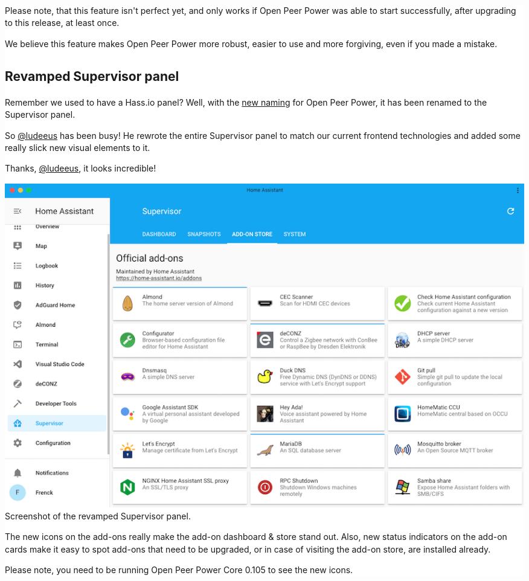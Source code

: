 Please note, that this feature isn't perfect yet, and only works if Open Peer Power was able to start successfully, after upgrading to this release, at least once.

We believe this feature makes Open Peer Power more robust, easier to use and more forgiving, even if you made a mistake.

## Revamped Supervisor panel

Remember we used to have a Hass.io panel? Well, with the [new naming](/blog/2020/01/29/changing-the-open-peer-power-brand/) for Open Peer Power, it has been renamed to the Supervisor panel.

So [@ludeeus] has been busy! He rewrote the entire Supervisor panel to match our current frontend technologies and added some really slick new visual elements to it.

Thanks, [@ludeeus], it looks incredible!

<p class='img'>
<img src='/images/blog/2020-02-0.105/supervisor.png' alt='Screenshot of the revamped Supervisor panel'></a>
Screenshot of the revamped Supervisor panel.
</p>

The new icons on the add-ons really make the add-on dashboard & store stand out. Also, new status indicators on the add-on cards make it easy to spot add-ons that need to be upgraded, or in case of visiting the add-on store, are installed already.

Please note, you need to be running Open Peer Power Core 0.105 to see the new icons.


[#31489]: https://github.com/OpenPeerPower/Open-Peer-Power/pull/31489
[#31494]: https://github.com/OpenPeerPower/Open-Peer-Power/pull/31494
[#31501]: https://github.com/OpenPeerPower/Open-Peer-Power/pull/31501
[#31502]: https://github.com/OpenPeerPower/Open-Peer-Power/pull/31502
[#31506]: https://github.com/OpenPeerPower/Open-Peer-Power/pull/31506
[@aneisch]: https://github.com/aneisch
[@balloob]: https://github.com/balloob
[@frenck]: https://github.com/frenck
[abode docs]: /integrations/abode/
[adguard docs]: /integrations/adguard/
[airly docs]: /integrations/airly/
[frontend docs]: /integrations/frontend/
[hue docs]: /integrations/hue/
[radiotherm docs]: /integrations/radiotherm/
[sonos docs]: /integrations/sonos/
[#31489]: https://github.com/OpenPeerPower/Open-Peer-Power/pull/31489
[#31521]: https://github.com/OpenPeerPower/Open-Peer-Power/pull/31521
[#31522]: https://github.com/OpenPeerPower/Open-Peer-Power/pull/31522
[#31526]: https://github.com/OpenPeerPower/Open-Peer-Power/pull/31526
[#31533]: https://github.com/OpenPeerPower/Open-Peer-Power/pull/31533
[#31538]: https://github.com/OpenPeerPower/Open-Peer-Power/pull/31538
[#31543]: https://github.com/OpenPeerPower/Open-Peer-Power/pull/31543
[#31544]: https://github.com/OpenPeerPower/Open-Peer-Power/pull/31544
[#31545]: https://github.com/OpenPeerPower/Open-Peer-Power/pull/31545
[#31547]: https://github.com/OpenPeerPower/Open-Peer-Power/pull/31547
[@Quentame]: https://github.com/Quentame
[@balloob]: https://github.com/balloob
[@bendavid]: https://github.com/bendavid
[@chmielowiec]: https://github.com/chmielowiec
[@d0ugal]: https://github.com/d0ugal
[@frenck]: https://github.com/frenck
[@scop]: https://github.com/scop
[abode docs]: /integrations/abode/
[adguard docs]: /integrations/adguard/
[airly docs]: /integrations/airly/
[automation docs]: /integrations/automation/
[garmin_connect docs]: /integrations/garmin_connect/
[huawei_lte docs]: /integrations/huawei_lte/
[icloud docs]: /integrations/icloud/
[netatmo docs]: /integrations/netatmo/
[webostv docs]: /integrations/webostv/
[zone docs]: /integrations/zone/
[#31489]: https://github.com/OpenPeerPower/Open-Peer-Power/pull/31489
[#31555]: https://github.com/OpenPeerPower/Open-Peer-Power/pull/31555
[#31558]: https://github.com/OpenPeerPower/Open-Peer-Power/pull/31558
[#31565]: https://github.com/OpenPeerPower/Open-Peer-Power/pull/31565
[#31588]: https://github.com/OpenPeerPower/Open-Peer-Power/pull/31588
[#31591]: https://github.com/OpenPeerPower/Open-Peer-Power/pull/31591
[#31608]: https://github.com/OpenPeerPower/Open-Peer-Power/pull/31608
[#31619]: https://github.com/OpenPeerPower/Open-Peer-Power/pull/31619
[#31630]: https://github.com/OpenPeerPower/Open-Peer-Power/pull/31630
[#31690]: https://github.com/OpenPeerPower/Open-Peer-Power/pull/31690
[@Adminiuga]: https://github.com/Adminiuga
[@Danielhiversen]: https://github.com/Danielhiversen
[@MatthewFlamm]: https://github.com/MatthewFlamm
[@bdraco]: https://github.com/bdraco
[@cgtobi]: https://github.com/cgtobi
[@cyberjunky]: https://github.com/cyberjunky
[@engrbm87]: https://github.com/engrbm87
[@frenck]: https://github.com/frenck
[abode docs]: /integrations/abode/
[adguard docs]: /integrations/adguard/
[airly docs]: /integrations/airly/
[august docs]: /integrations/august/
[garmin_connect docs]: /integrations/garmin_connect/
[mikrotik docs]: /integrations/mikrotik/
[mill docs]: /integrations/mill/
[netatmo docs]: /integrations/netatmo/
[nws docs]: /integrations/nws/
[zha docs]: /integrations/zha/
[#31489]: https://github.com/OpenPeerPower/Open-Peer-Power/pull/31489
[#31568]: https://github.com/OpenPeerPower/Open-Peer-Power/pull/31568
[#31686]: https://github.com/OpenPeerPower/Open-Peer-Power/pull/31686
[#31693]: https://github.com/OpenPeerPower/Open-Peer-Power/pull/31693
[#31716]: https://github.com/OpenPeerPower/Open-Peer-Power/pull/31716
[#31753]: https://github.com/OpenPeerPower/Open-Peer-Power/pull/31753
[#31771]: https://github.com/OpenPeerPower/Open-Peer-Power/pull/31771
[#31829]: https://github.com/OpenPeerPower/Open-Peer-Power/pull/31829
[#31830]: https://github.com/OpenPeerPower/Open-Peer-Power/pull/31830
[#31835]: https://github.com/OpenPeerPower/Open-Peer-Power/pull/31835
[@SukramJ]: https://github.com/SukramJ
[@balloob]: https://github.com/balloob
[@bramkragten]: https://github.com/bramkragten
[@cgtobi]: https://github.com/cgtobi
[@frenck]: https://github.com/frenck
[@raman325]: https://github.com/raman325
[abode docs]: /integrations/abode/
[adguard docs]: /integrations/adguard/
[airly docs]: /integrations/airly/
[config docs]: /integrations/config/
[frontend docs]: /integrations/frontend/
[google_assistant docs]: /integrations/google_assistant/
[homematicip_cloud docs]: /integrations/homematicip_cloud/
[netatmo docs]: /integrations/netatmo/
[person docs]: /integrations/person/
[spotify docs]: /integrations/spotify/
[vizio docs]: /integrations/vizio/
[#31489]: https://github.com/OpenPeerPower/Open-Peer-Power/pull/31489
[#31894]: https://github.com/OpenPeerPower/Open-Peer-Power/pull/31894
[#31901]: https://github.com/OpenPeerPower/Open-Peer-Power/pull/31901
[@balloob]: https://github.com/balloob
[@frenck]: https://github.com/frenck
[@gerard33]: https://github.com/gerard33
[abode docs]: /integrations/abode/
[adguard docs]: /integrations/adguard/
[airly docs]: /integrations/airly/
[bmw_connected_drive docs]: /integrations/bmw_connected_drive/
[#26456]: https://github.com/OpenPeerPower/Open-Peer-Power/pull/26456
[#26834]: https://github.com/OpenPeerPower/Open-Peer-Power/pull/26834
[#27372]: https://github.com/OpenPeerPower/Open-Peer-Power/pull/27372
[#27484]: https://github.com/OpenPeerPower/Open-Peer-Power/pull/27484
[#28306]: https://github.com/OpenPeerPower/Open-Peer-Power/pull/28306
[#28336]: https://github.com/OpenPeerPower/Open-Peer-Power/pull/28336
[#28643]: https://github.com/OpenPeerPower/Open-Peer-Power/pull/28643
[#28680]: https://github.com/OpenPeerPower/Open-Peer-Power/pull/28680
[#28698]: https://github.com/OpenPeerPower/Open-Peer-Power/pull/28698
[#28740]: https://github.com/OpenPeerPower/Open-Peer-Power/pull/28740
[#28824]: https://github.com/OpenPeerPower/Open-Peer-Power/pull/28824
[#29816]: https://github.com/OpenPeerPower/Open-Peer-Power/pull/29816
[#29847]: https://github.com/OpenPeerPower/Open-Peer-Power/pull/29847
[#29851]: https://github.com/OpenPeerPower/Open-Peer-Power/pull/29851
[#29915]: https://github.com/OpenPeerPower/Open-Peer-Power/pull/29915
[#30189]: https://github.com/OpenPeerPower/Open-Peer-Power/pull/30189
[#30194]: https://github.com/OpenPeerPower/Open-Peer-Power/pull/30194
[#30198]: https://github.com/OpenPeerPower/Open-Peer-Power/pull/30198
[#30199]: https://github.com/OpenPeerPower/Open-Peer-Power/pull/30199
[#30210]: https://github.com/OpenPeerPower/Open-Peer-Power/pull/30210
[#30236]: https://github.com/OpenPeerPower/Open-Peer-Power/pull/30236
[#30345]: https://github.com/OpenPeerPower/Open-Peer-Power/pull/30345
[#30346]: https://github.com/OpenPeerPower/Open-Peer-Power/pull/30346
[#30399]: https://github.com/OpenPeerPower/Open-Peer-Power/pull/30399
[#30484]: https://github.com/OpenPeerPower/Open-Peer-Power/pull/30484
[#30487]: https://github.com/OpenPeerPower/Open-Peer-Power/pull/30487
[#30511]: https://github.com/OpenPeerPower/Open-Peer-Power/pull/30511
[#30567]: https://github.com/OpenPeerPower/Open-Peer-Power/pull/30567
[#30574]: https://github.com/OpenPeerPower/Open-Peer-Power/pull/30574
[#30576]: https://github.com/OpenPeerPower/Open-Peer-Power/pull/30576
[#30581]: https://github.com/OpenPeerPower/Open-Peer-Power/pull/30581
[#30588]: https://github.com/OpenPeerPower/Open-Peer-Power/pull/30588
[#30595]: https://github.com/OpenPeerPower/Open-Peer-Power/pull/30595
[#30599]: https://github.com/OpenPeerPower/Open-Peer-Power/pull/30599
[#30604]: https://github.com/OpenPeerPower/Open-Peer-Power/pull/30604
[#30605]: https://github.com/OpenPeerPower/Open-Peer-Power/pull/30605
[#30606]: https://github.com/OpenPeerPower/Open-Peer-Power/pull/30606
[#30611]: https://github.com/OpenPeerPower/Open-Peer-Power/pull/30611
[#30612]: https://github.com/OpenPeerPower/Open-Peer-Power/pull/30612
[#30614]: https://github.com/OpenPeerPower/Open-Peer-Power/pull/30614
[#30615]: https://github.com/OpenPeerPower/Open-Peer-Power/pull/30615
[#30616]: https://github.com/OpenPeerPower/Open-Peer-Power/pull/30616
[#30625]: https://github.com/OpenPeerPower/Open-Peer-Power/pull/30625
[#30632]: https://github.com/OpenPeerPower/Open-Peer-Power/pull/30632
[#30633]: https://github.com/OpenPeerPower/Open-Peer-Power/pull/30633
[#30639]: https://github.com/OpenPeerPower/Open-Peer-Power/pull/30639
[#30641]: https://github.com/OpenPeerPower/Open-Peer-Power/pull/30641
[#30642]: https://github.com/OpenPeerPower/Open-Peer-Power/pull/30642
[#30643]: https://github.com/OpenPeerPower/Open-Peer-Power/pull/30643
[#30644]: https://github.com/OpenPeerPower/Open-Peer-Power/pull/30644
[#30648]: https://github.com/OpenPeerPower/Open-Peer-Power/pull/30648
[#30650]: https://github.com/OpenPeerPower/Open-Peer-Power/pull/30650
[#30653]: https://github.com/OpenPeerPower/Open-Peer-Power/pull/30653
[#30654]: https://github.com/OpenPeerPower/Open-Peer-Power/pull/30654
[#30655]: https://github.com/OpenPeerPower/Open-Peer-Power/pull/30655
[#30662]: https://github.com/OpenPeerPower/Open-Peer-Power/pull/30662
[#30678]: https://github.com/OpenPeerPower/Open-Peer-Power/pull/30678
[#30680]: https://github.com/OpenPeerPower/Open-Peer-Power/pull/30680
[#30681]: https://github.com/OpenPeerPower/Open-Peer-Power/pull/30681
[#30683]: https://github.com/OpenPeerPower/Open-Peer-Power/pull/30683
[#30684]: https://github.com/OpenPeerPower/Open-Peer-Power/pull/30684
[#30685]: https://github.com/OpenPeerPower/Open-Peer-Power/pull/30685
[#30689]: https://github.com/OpenPeerPower/Open-Peer-Power/pull/30689
[#30694]: https://github.com/OpenPeerPower/Open-Peer-Power/pull/30694
[#30695]: https://github.com/OpenPeerPower/Open-Peer-Power/pull/30695
[#30699]: https://github.com/OpenPeerPower/Open-Peer-Power/pull/30699
[#30704]: https://github.com/OpenPeerPower/Open-Peer-Power/pull/30704
[#30713]: https://github.com/OpenPeerPower/Open-Peer-Power/pull/30713
[#30717]: https://github.com/OpenPeerPower/Open-Peer-Power/pull/30717
[#30718]: https://github.com/OpenPeerPower/Open-Peer-Power/pull/30718
[#30723]: https://github.com/OpenPeerPower/Open-Peer-Power/pull/30723
[#30727]: https://github.com/OpenPeerPower/Open-Peer-Power/pull/30727
[#30728]: https://github.com/OpenPeerPower/Open-Peer-Power/pull/30728
[#30729]: https://github.com/OpenPeerPower/Open-Peer-Power/pull/30729
[#30730]: https://github.com/OpenPeerPower/Open-Peer-Power/pull/30730
[#30731]: https://github.com/OpenPeerPower/Open-Peer-Power/pull/30731
[#30732]: https://github.com/OpenPeerPower/Open-Peer-Power/pull/30732
[#30733]: https://github.com/OpenPeerPower/Open-Peer-Power/pull/30733
[#30738]: https://github.com/OpenPeerPower/Open-Peer-Power/pull/30738
[#30743]: https://github.com/OpenPeerPower/Open-Peer-Power/pull/30743
[#30746]: https://github.com/OpenPeerPower/Open-Peer-Power/pull/30746
[#30755]: https://github.com/OpenPeerPower/Open-Peer-Power/pull/30755
[#30758]: https://github.com/OpenPeerPower/Open-Peer-Power/pull/30758
[#30762]: https://github.com/OpenPeerPower/Open-Peer-Power/pull/30762
[#30764]: https://github.com/OpenPeerPower/Open-Peer-Power/pull/30764
[#30765]: https://github.com/OpenPeerPower/Open-Peer-Power/pull/30765
[#30767]: https://github.com/OpenPeerPower/Open-Peer-Power/pull/30767
[#30772]: https://github.com/OpenPeerPower/Open-Peer-Power/pull/30772
[#30774]: https://github.com/OpenPeerPower/Open-Peer-Power/pull/30774
[#30785]: https://github.com/OpenPeerPower/Open-Peer-Power/pull/30785
[#30792]: https://github.com/OpenPeerPower/Open-Peer-Power/pull/30792
[#30798]: https://github.com/OpenPeerPower/Open-Peer-Power/pull/30798
[#30799]: https://github.com/OpenPeerPower/Open-Peer-Power/pull/30799
[#30800]: https://github.com/OpenPeerPower/Open-Peer-Power/pull/30800
[#30802]: https://github.com/OpenPeerPower/Open-Peer-Power/pull/30802
[#30805]: https://github.com/OpenPeerPower/Open-Peer-Power/pull/30805
[#30808]: https://github.com/OpenPeerPower/Open-Peer-Power/pull/30808
[#30813]: https://github.com/OpenPeerPower/Open-Peer-Power/pull/30813
[#30815]: https://github.com/OpenPeerPower/Open-Peer-Power/pull/30815
[#30818]: https://github.com/OpenPeerPower/Open-Peer-Power/pull/30818
[#30831]: https://github.com/OpenPeerPower/Open-Peer-Power/pull/30831
[#30833]: https://github.com/OpenPeerPower/Open-Peer-Power/pull/30833
[#30834]: https://github.com/OpenPeerPower/Open-Peer-Power/pull/30834
[#30835]: https://github.com/OpenPeerPower/Open-Peer-Power/pull/30835
[#30844]: https://github.com/OpenPeerPower/Open-Peer-Power/pull/30844
[#30857]: https://github.com/OpenPeerPower/Open-Peer-Power/pull/30857
[#30858]: https://github.com/OpenPeerPower/Open-Peer-Power/pull/30858
[#30867]: https://github.com/OpenPeerPower/Open-Peer-Power/pull/30867
[#30882]: https://github.com/OpenPeerPower/Open-Peer-Power/pull/30882
[#30898]: https://github.com/OpenPeerPower/Open-Peer-Power/pull/30898
[#30901]: https://github.com/OpenPeerPower/Open-Peer-Power/pull/30901
[#30902]: https://github.com/OpenPeerPower/Open-Peer-Power/pull/30902
[#30909]: https://github.com/OpenPeerPower/Open-Peer-Power/pull/30909
[#30910]: https://github.com/OpenPeerPower/Open-Peer-Power/pull/30910
[#30916]: https://github.com/OpenPeerPower/Open-Peer-Power/pull/30916
[#30918]: https://github.com/OpenPeerPower/Open-Peer-Power/pull/30918
[#30923]: https://github.com/OpenPeerPower/Open-Peer-Power/pull/30923
[#30937]: https://github.com/OpenPeerPower/Open-Peer-Power/pull/30937
[#30939]: https://github.com/OpenPeerPower/Open-Peer-Power/pull/30939
[#30941]: https://github.com/OpenPeerPower/Open-Peer-Power/pull/30941
[#30942]: https://github.com/OpenPeerPower/Open-Peer-Power/pull/30942
[#30944]: https://github.com/OpenPeerPower/Open-Peer-Power/pull/30944
[#30949]: https://github.com/OpenPeerPower/Open-Peer-Power/pull/30949
[#30951]: https://github.com/OpenPeerPower/Open-Peer-Power/pull/30951
[#30954]: https://github.com/OpenPeerPower/Open-Peer-Power/pull/30954
[#30958]: https://github.com/OpenPeerPower/Open-Peer-Power/pull/30958
[#30959]: https://github.com/OpenPeerPower/Open-Peer-Power/pull/30959
[#30961]: https://github.com/OpenPeerPower/Open-Peer-Power/pull/30961
[#30963]: https://github.com/OpenPeerPower/Open-Peer-Power/pull/30963
[#30968]: https://github.com/OpenPeerPower/Open-Peer-Power/pull/30968
[#30971]: https://github.com/OpenPeerPower/Open-Peer-Power/pull/30971
[#30977]: https://github.com/OpenPeerPower/Open-Peer-Power/pull/30977
[#30984]: https://github.com/OpenPeerPower/Open-Peer-Power/pull/30984
[#30990]: https://github.com/OpenPeerPower/Open-Peer-Power/pull/30990
[#30994]: https://github.com/OpenPeerPower/Open-Peer-Power/pull/30994
[#30995]: https://github.com/OpenPeerPower/Open-Peer-Power/pull/30995
[#30996]: https://github.com/OpenPeerPower/Open-Peer-Power/pull/30996
[#30998]: https://github.com/OpenPeerPower/Open-Peer-Power/pull/30998
[#31004]: https://github.com/OpenPeerPower/Open-Peer-Power/pull/31004
[#31007]: https://github.com/OpenPeerPower/Open-Peer-Power/pull/31007
[#31008]: https://github.com/OpenPeerPower/Open-Peer-Power/pull/31008
[#31012]: https://github.com/OpenPeerPower/Open-Peer-Power/pull/31012
[#31013]: https://github.com/OpenPeerPower/Open-Peer-Power/pull/31013
[#31018]: https://github.com/OpenPeerPower/Open-Peer-Power/pull/31018
[#31019]: https://github.com/OpenPeerPower/Open-Peer-Power/pull/31019
[#31020]: https://github.com/OpenPeerPower/Open-Peer-Power/pull/31020
[#31022]: https://github.com/OpenPeerPower/Open-Peer-Power/pull/31022
[#31025]: https://github.com/OpenPeerPower/Open-Peer-Power/pull/31025
[#31026]: https://github.com/OpenPeerPower/Open-Peer-Power/pull/31026
[#31027]: https://github.com/OpenPeerPower/Open-Peer-Power/pull/31027
[#31032]: https://github.com/OpenPeerPower/Open-Peer-Power/pull/31032
[#31037]: https://github.com/OpenPeerPower/Open-Peer-Power/pull/31037
[#31040]: https://github.com/OpenPeerPower/Open-Peer-Power/pull/31040
[#31042]: https://github.com/OpenPeerPower/Open-Peer-Power/pull/31042
[#31044]: https://github.com/OpenPeerPower/Open-Peer-Power/pull/31044
[#31045]: https://github.com/OpenPeerPower/Open-Peer-Power/pull/31045
[#31046]: https://github.com/OpenPeerPower/Open-Peer-Power/pull/31046
[#31047]: https://github.com/OpenPeerPower/Open-Peer-Power/pull/31047
[#31049]: https://github.com/OpenPeerPower/Open-Peer-Power/pull/31049
[#31051]: https://github.com/OpenPeerPower/Open-Peer-Power/pull/31051
[#31053]: https://github.com/OpenPeerPower/Open-Peer-Power/pull/31053
[#31056]: https://github.com/OpenPeerPower/Open-Peer-Power/pull/31056
[#31058]: https://github.com/OpenPeerPower/Open-Peer-Power/pull/31058
[#31059]: https://github.com/OpenPeerPower/Open-Peer-Power/pull/31059
[#31060]: https://github.com/OpenPeerPower/Open-Peer-Power/pull/31060
[#31062]: https://github.com/OpenPeerPower/Open-Peer-Power/pull/31062
[#31065]: https://github.com/OpenPeerPower/Open-Peer-Power/pull/31065
[#31066]: https://github.com/OpenPeerPower/Open-Peer-Power/pull/31066
[#31070]: https://github.com/OpenPeerPower/Open-Peer-Power/pull/31070
[#31075]: https://github.com/OpenPeerPower/Open-Peer-Power/pull/31075
[#31076]: https://github.com/OpenPeerPower/Open-Peer-Power/pull/31076
[#31078]: https://github.com/OpenPeerPower/Open-Peer-Power/pull/31078
[#31080]: https://github.com/OpenPeerPower/Open-Peer-Power/pull/31080
[#31081]: https://github.com/OpenPeerPower/Open-Peer-Power/pull/31081
[#31084]: https://github.com/OpenPeerPower/Open-Peer-Power/pull/31084
[#31087]: https://github.com/OpenPeerPower/Open-Peer-Power/pull/31087
[#31090]: https://github.com/OpenPeerPower/Open-Peer-Power/pull/31090
[#31097]: https://github.com/OpenPeerPower/Open-Peer-Power/pull/31097
[#31099]: https://github.com/OpenPeerPower/Open-Peer-Power/pull/31099
[#31101]: https://github.com/OpenPeerPower/Open-Peer-Power/pull/31101
[#31106]: https://github.com/OpenPeerPower/Open-Peer-Power/pull/31106
[#31108]: https://github.com/OpenPeerPower/Open-Peer-Power/pull/31108
[#31111]: https://github.com/OpenPeerPower/Open-Peer-Power/pull/31111
[#31112]: https://github.com/OpenPeerPower/Open-Peer-Power/pull/31112
[#31113]: https://github.com/OpenPeerPower/Open-Peer-Power/pull/31113
[#31115]: https://github.com/OpenPeerPower/Open-Peer-Power/pull/31115
[#31116]: https://github.com/OpenPeerPower/Open-Peer-Power/pull/31116
[#31117]: https://github.com/OpenPeerPower/Open-Peer-Power/pull/31117
[#31120]: https://github.com/OpenPeerPower/Open-Peer-Power/pull/31120
[#31121]: https://github.com/OpenPeerPower/Open-Peer-Power/pull/31121
[#31124]: https://github.com/OpenPeerPower/Open-Peer-Power/pull/31124
[#31131]: https://github.com/OpenPeerPower/Open-Peer-Power/pull/31131
[#31132]: https://github.com/OpenPeerPower/Open-Peer-Power/pull/31132
[#31133]: https://github.com/OpenPeerPower/Open-Peer-Power/pull/31133
[#31136]: https://github.com/OpenPeerPower/Open-Peer-Power/pull/31136
[#31139]: https://github.com/OpenPeerPower/Open-Peer-Power/pull/31139
[#31143]: https://github.com/OpenPeerPower/Open-Peer-Power/pull/31143
[#31144]: https://github.com/OpenPeerPower/Open-Peer-Power/pull/31144
[#31145]: https://github.com/OpenPeerPower/Open-Peer-Power/pull/31145
[#31146]: https://github.com/OpenPeerPower/Open-Peer-Power/pull/31146
[#31147]: https://github.com/OpenPeerPower/Open-Peer-Power/pull/31147
[#31148]: https://github.com/OpenPeerPower/Open-Peer-Power/pull/31148
[#31149]: https://github.com/OpenPeerPower/Open-Peer-Power/pull/31149
[#31150]: https://github.com/OpenPeerPower/Open-Peer-Power/pull/31150
[#31153]: https://github.com/OpenPeerPower/Open-Peer-Power/pull/31153
[#31154]: https://github.com/OpenPeerPower/Open-Peer-Power/pull/31154
[#31155]: https://github.com/OpenPeerPower/Open-Peer-Power/pull/31155
[#31159]: https://github.com/OpenPeerPower/Open-Peer-Power/pull/31159
[#31160]: https://github.com/OpenPeerPower/Open-Peer-Power/pull/31160
[#31161]: https://github.com/OpenPeerPower/Open-Peer-Power/pull/31161
[#31163]: https://github.com/OpenPeerPower/Open-Peer-Power/pull/31163
[#31164]: https://github.com/OpenPeerPower/Open-Peer-Power/pull/31164
[#31165]: https://github.com/OpenPeerPower/Open-Peer-Power/pull/31165
[#31178]: https://github.com/OpenPeerPower/Open-Peer-Power/pull/31178
[#31181]: https://github.com/OpenPeerPower/Open-Peer-Power/pull/31181
[#31182]: https://github.com/OpenPeerPower/Open-Peer-Power/pull/31182
[#31184]: https://github.com/OpenPeerPower/Open-Peer-Power/pull/31184
[#31188]: https://github.com/OpenPeerPower/Open-Peer-Power/pull/31188
[#31189]: https://github.com/OpenPeerPower/Open-Peer-Power/pull/31189
[#31191]: https://github.com/OpenPeerPower/Open-Peer-Power/pull/31191
[#31193]: https://github.com/OpenPeerPower/Open-Peer-Power/pull/31193
[#31195]: https://github.com/OpenPeerPower/Open-Peer-Power/pull/31195
[#31198]: https://github.com/OpenPeerPower/Open-Peer-Power/pull/31198
[#31201]: https://github.com/OpenPeerPower/Open-Peer-Power/pull/31201
[#31202]: https://github.com/OpenPeerPower/Open-Peer-Power/pull/31202
[#31209]: https://github.com/OpenPeerPower/Open-Peer-Power/pull/31209
[#31214]: https://github.com/OpenPeerPower/Open-Peer-Power/pull/31214
[#31215]: https://github.com/OpenPeerPower/Open-Peer-Power/pull/31215
[#31217]: https://github.com/OpenPeerPower/Open-Peer-Power/pull/31217
[#31224]: https://github.com/OpenPeerPower/Open-Peer-Power/pull/31224
[#31226]: https://github.com/OpenPeerPower/Open-Peer-Power/pull/31226
[#31231]: https://github.com/OpenPeerPower/Open-Peer-Power/pull/31231
[#31232]: https://github.com/OpenPeerPower/Open-Peer-Power/pull/31232
[#31233]: https://github.com/OpenPeerPower/Open-Peer-Power/pull/31233
[#31239]: https://github.com/OpenPeerPower/Open-Peer-Power/pull/31239
[#31241]: https://github.com/OpenPeerPower/Open-Peer-Power/pull/31241
[#31242]: https://github.com/OpenPeerPower/Open-Peer-Power/pull/31242
[#31245]: https://github.com/OpenPeerPower/Open-Peer-Power/pull/31245
[#31248]: https://github.com/OpenPeerPower/Open-Peer-Power/pull/31248
[#31250]: https://github.com/OpenPeerPower/Open-Peer-Power/pull/31250
[#31254]: https://github.com/OpenPeerPower/Open-Peer-Power/pull/31254
[#31255]: https://github.com/OpenPeerPower/Open-Peer-Power/pull/31255
[#31256]: https://github.com/OpenPeerPower/Open-Peer-Power/pull/31256
[#31257]: https://github.com/OpenPeerPower/Open-Peer-Power/pull/31257
[#31258]: https://github.com/OpenPeerPower/Open-Peer-Power/pull/31258
[#31260]: https://github.com/OpenPeerPower/Open-Peer-Power/pull/31260
[#31264]: https://github.com/OpenPeerPower/Open-Peer-Power/pull/31264
[#31265]: https://github.com/OpenPeerPower/Open-Peer-Power/pull/31265
[#31267]: https://github.com/OpenPeerPower/Open-Peer-Power/pull/31267
[#31270]: https://github.com/OpenPeerPower/Open-Peer-Power/pull/31270
[#31272]: https://github.com/OpenPeerPower/Open-Peer-Power/pull/31272
[#31273]: https://github.com/OpenPeerPower/Open-Peer-Power/pull/31273
[#31274]: https://github.com/OpenPeerPower/Open-Peer-Power/pull/31274
[#31276]: https://github.com/OpenPeerPower/Open-Peer-Power/pull/31276
[#31277]: https://github.com/OpenPeerPower/Open-Peer-Power/pull/31277
[#31278]: https://github.com/OpenPeerPower/Open-Peer-Power/pull/31278
[#31279]: https://github.com/OpenPeerPower/Open-Peer-Power/pull/31279
[#31281]: https://github.com/OpenPeerPower/Open-Peer-Power/pull/31281
[#31283]: https://github.com/OpenPeerPower/Open-Peer-Power/pull/31283
[#31288]: https://github.com/OpenPeerPower/Open-Peer-Power/pull/31288
[#31293]: https://github.com/OpenPeerPower/Open-Peer-Power/pull/31293
[#31295]: https://github.com/OpenPeerPower/Open-Peer-Power/pull/31295
[#31298]: https://github.com/OpenPeerPower/Open-Peer-Power/pull/31298
[#31303]: https://github.com/OpenPeerPower/Open-Peer-Power/pull/31303
[#31317]: https://github.com/OpenPeerPower/Open-Peer-Power/pull/31317
[#31318]: https://github.com/OpenPeerPower/Open-Peer-Power/pull/31318
[#31319]: https://github.com/OpenPeerPower/Open-Peer-Power/pull/31319
[#31320]: https://github.com/OpenPeerPower/Open-Peer-Power/pull/31320
[#31323]: https://github.com/OpenPeerPower/Open-Peer-Power/pull/31323
[#31330]: https://github.com/OpenPeerPower/Open-Peer-Power/pull/31330
[#31334]: https://github.com/OpenPeerPower/Open-Peer-Power/pull/31334
[#31338]: https://github.com/OpenPeerPower/Open-Peer-Power/pull/31338
[#31339]: https://github.com/OpenPeerPower/Open-Peer-Power/pull/31339
[#31342]: https://github.com/OpenPeerPower/Open-Peer-Power/pull/31342
[#31346]: https://github.com/OpenPeerPower/Open-Peer-Power/pull/31346
[#31348]: https://github.com/OpenPeerPower/Open-Peer-Power/pull/31348
[#31354]: https://github.com/OpenPeerPower/Open-Peer-Power/pull/31354
[#31355]: https://github.com/OpenPeerPower/Open-Peer-Power/pull/31355
[#31360]: https://github.com/OpenPeerPower/Open-Peer-Power/pull/31360
[#31362]: https://github.com/OpenPeerPower/Open-Peer-Power/pull/31362
[#31366]: https://github.com/OpenPeerPower/Open-Peer-Power/pull/31366
[#31369]: https://github.com/OpenPeerPower/Open-Peer-Power/pull/31369
[#31370]: https://github.com/OpenPeerPower/Open-Peer-Power/pull/31370
[#31375]: https://github.com/OpenPeerPower/Open-Peer-Power/pull/31375
[#31378]: https://github.com/OpenPeerPower/Open-Peer-Power/pull/31378
[#31385]: https://github.com/OpenPeerPower/Open-Peer-Power/pull/31385
[#31397]: https://github.com/OpenPeerPower/Open-Peer-Power/pull/31397
[#31402]: https://github.com/OpenPeerPower/Open-Peer-Power/pull/31402
[#31403]: https://github.com/OpenPeerPower/Open-Peer-Power/pull/31403
[#31412]: https://github.com/OpenPeerPower/Open-Peer-Power/pull/31412
[#31413]: https://github.com/OpenPeerPower/Open-Peer-Power/pull/31413
[#31416]: https://github.com/OpenPeerPower/Open-Peer-Power/pull/31416
[#31418]: https://github.com/OpenPeerPower/Open-Peer-Power/pull/31418
[#31457]: https://github.com/OpenPeerPower/Open-Peer-Power/pull/31457
[#31460]: https://github.com/OpenPeerPower/Open-Peer-Power/pull/31460
[#31463]: https://github.com/OpenPeerPower/Open-Peer-Power/pull/31463
[#31467]: https://github.com/OpenPeerPower/Open-Peer-Power/pull/31467
[#31468]: https://github.com/OpenPeerPower/Open-Peer-Power/pull/31468
[#31474]: https://github.com/OpenPeerPower/Open-Peer-Power/pull/31474
[#31480]: https://github.com/OpenPeerPower/Open-Peer-Power/pull/31480
[#31491]: https://github.com/OpenPeerPower/Open-Peer-Power/pull/31491
[#31492]: https://github.com/OpenPeerPower/Open-Peer-Power/pull/31492
[@Adminiuga]: https://github.com/Adminiuga
[@Anonym-tsk]: https://github.com/Anonym-tsk
[@BKPepe]: https://github.com/BKPepe
[@Cereal2nd]: https://github.com/Cereal2nd
[@DanTLehman]: https://github.com/DanTLehman
[@Danielhiversen]: https://github.com/Danielhiversen
[@FrengerH]: https://github.com/FrengerH
[@JeffLIrion]: https://github.com/JeffLIrion
[@Kane610]: https://github.com/Kane610
[@MartinHjelmare]: https://github.com/MartinHjelmare
[@MatthewFlamm]: https://github.com/MatthewFlamm
[@Mic92]: https://github.com/Mic92
[@MiniLau]: https://github.com/MiniLau
[@NobleKangaroo]: https://github.com/NobleKangaroo
[@Olen]: https://github.com/Olen
[@Poeschl]: https://github.com/Poeschl
[@Quentame]: https://github.com/Quentame
[@StevenLooman]: https://github.com/StevenLooman
[@SukramJ]: https://github.com/SukramJ
[@Watchfox]: https://github.com/Watchfox
[@WoLpH]: https://github.com/WoLpH
[@YarmoM]: https://github.com/YarmoM
[@aaska]: https://github.com/aaska
[@abmantis]: https://github.com/abmantis
[@afaucogney]: https://github.com/afaucogney
[@ajmarks]: https://github.com/ajmarks
[@akasma74]: https://github.com/akasma74
[@akinomeroglu]: https://github.com/akinomeroglu
[@alandtse]: https://github.com/alandtse
[@alistairg]: https://github.com/alistairg
[@bachya]: https://github.com/bachya
[@balloob]: https://github.com/balloob
[@bannhead]: https://github.com/bannhead
[@basdelfos]: https://github.com/basdelfos
[@basnijholt]: https://github.com/basnijholt
[@bazwilliams]: https://github.com/bazwilliams
[@bendavid]: https://github.com/bendavid
[@bieniu]: https://github.com/bieniu
[@billyburly]: https://github.com/billyburly
[@bouwew]: https://github.com/bouwew
[@bramkragten]: https://github.com/bramkragten
[@brefra]: https://github.com/brefra
[@bvlaicu]: https://github.com/bvlaicu
[@cclauss]: https://github.com/cclauss
[@cgtobi]: https://github.com/cgtobi
[@cyberjunky]: https://github.com/cyberjunky
[@d0ugal]: https://github.com/d0ugal
[@danielperna84]: https://github.com/danielperna84
[@dingusdk]: https://github.com/dingusdk
[@dlashua]: https://github.com/dlashua
[@dmulcahey]: https://github.com/dmulcahey
[@dokmic]: https://github.com/dokmic
[@doudz]: https://github.com/doudz
[@dshokouhi]: https://github.com/dshokouhi
[@engrbm87]: https://github.com/engrbm87
[@escoand]: https://github.com/escoand
[@etheralm]: https://github.com/etheralm
[@exxamalte]: https://github.com/exxamalte
[@fabaff]: https://github.com/fabaff
[@farmio]: https://github.com/farmio
[@finnysamuel]: https://github.com/finnysamuel
[@fredrike]: https://github.com/fredrike
[@frenck]: https://github.com/frenck
[@garbled1]: https://github.com/garbled1
[@inputd]: https://github.com/inputd
[@inverse]: https://github.com/inverse
[@jameshilliard]: https://github.com/jameshilliard
[@jensihnow]: https://github.com/jensihnow
[@jhollowe]: https://github.com/jhollowe
[@jkeljo]: https://github.com/jkeljo
[@jnimmo]: https://github.com/jnimmo
[@joegross]: https://github.com/joegross
[@kellerza]: https://github.com/kellerza
[@ktnrg45]: https://github.com/ktnrg45
[@l3d00m]: https://github.com/l3d00m
[@ludeeus]: https://github.com/ludeeus
[@michaeldavie]: https://github.com/michaeldavie
[@mtreinish]: https://github.com/mtreinish
[@mzdrale]: https://github.com/mzdrale
[@nemccarthy]: https://github.com/nemccarthy
[@oblogic7]: https://github.com/oblogic7
[@ocalvo]: https://github.com/ocalvo
[@ochlocracy]: https://github.com/ochlocracy
[@peternijssen]: https://github.com/peternijssen
[@pnbruckner]: https://github.com/pnbruckner
[@pvizeli]: https://github.com/pvizeli
[@quthla]: https://github.com/quthla
[@raman325]: https://github.com/raman325
[@rdehuyss]: https://github.com/rdehuyss
[@reuank]: https://github.com/reuank
[@robmarkcole]: https://github.com/robmarkcole
[@rohankapoorcom]: https://github.com/rohankapoorcom
[@rslota]: https://github.com/rslota
[@scop]: https://github.com/scop
[@shred86]: https://github.com/shred86
[@springstan]: https://github.com/springstan
[@starkillerOG]: https://github.com/starkillerOG
[@teharris1]: https://github.com/teharris1
[@tetienne]: https://github.com/tetienne
[@thibmaek]: https://github.com/thibmaek
[@thoscut]: https://github.com/thoscut
[@tiagofreire-pt]: https://github.com/tiagofreire-pt
[@tulindo]: https://github.com/tulindo
[@uvjustin]: https://github.com/uvjustin
[@vangorra]: https://github.com/vangorra
[@xtools-at]: https://github.com/xtools-at
[@zewelor]: https://github.com/zewelor
[@zhumuht]: https://github.com/zhumuht
[@zombielinux]: https://github.com/zombielinux
[@zxdavb]: https://github.com/zxdavb
[abode docs]: /integrations/abode/
[adguard docs]: /integrations/adguard/
[airly docs]: /integrations/airly/
[alarmdecoder docs]: /integrations/alarmdecoder/
[alexa docs]: /integrations/alexa/
[almond docs]: /integrations/almond/
[amcrest docs]: /integrations/amcrest/
[androidtv docs]: /integrations/androidtv/
[apprise docs]: /integrations/apprise/
[aurora docs]: /integrations/aurora/
[automation docs]: /integrations/automation/
[aws docs]: /integrations/aws/
[brother docs]: /integrations/brother/
[buienradar docs]: /integrations/buienradar/
[camera docs]: /integrations/camera/
[cast docs]: /integrations/cast/
[cloud docs]: /integrations/cloud/
[command_line docs]: /integrations/command_line/
[config docs]: /integrations/config/
[daikin docs]: /integrations/daikin/
[deconz docs]: /integrations/deconz/
[default_config docs]: /integrations/default_config/
[derivative docs]: /integrations/derivative/
[device_tracker docs]: /integrations/device_tracker/
[dlna_dmr docs]: /integrations/dlna_dmr/
[doorbird docs]: /integrations/doorbird/
[dsmr docs]: /integrations/dsmr/
[dyson docs]: /integrations/dyson/
[egardia docs]: /integrations/egardia/
[emby docs]: /integrations/emby/
[emulated_hue docs]: /integrations/emulated_hue/
[environment_canada docs]: /integrations/environment_canada/
[evohome docs]: /integrations/evohome/
[fibaro docs]: /integrations/fibaro/
[flock docs]: /integrations/flock/
[fritz docs]: /integrations/fritz/
[fritzbox_netmonitor docs]: /integrations/fritzbox_netmonitor/
[frontend docs]: /integrations/frontend/
[garmin_connect docs]: /integrations/garmin_connect/
[generic docs]: /integrations/generic/
[generic_thermostat docs]: /integrations/generic_thermostat/
[geniushub docs]: /integrations/geniushub/
[geonetnz_volcano docs]: /integrations/geonetnz_volcano/
[google_assistant docs]: /integrations/google_assistant/
[greeneye_monitor docs]: /integrations/greeneye_monitor/
[group docs]: /integrations/group/
[hassio docs]: /integrations/hassio/